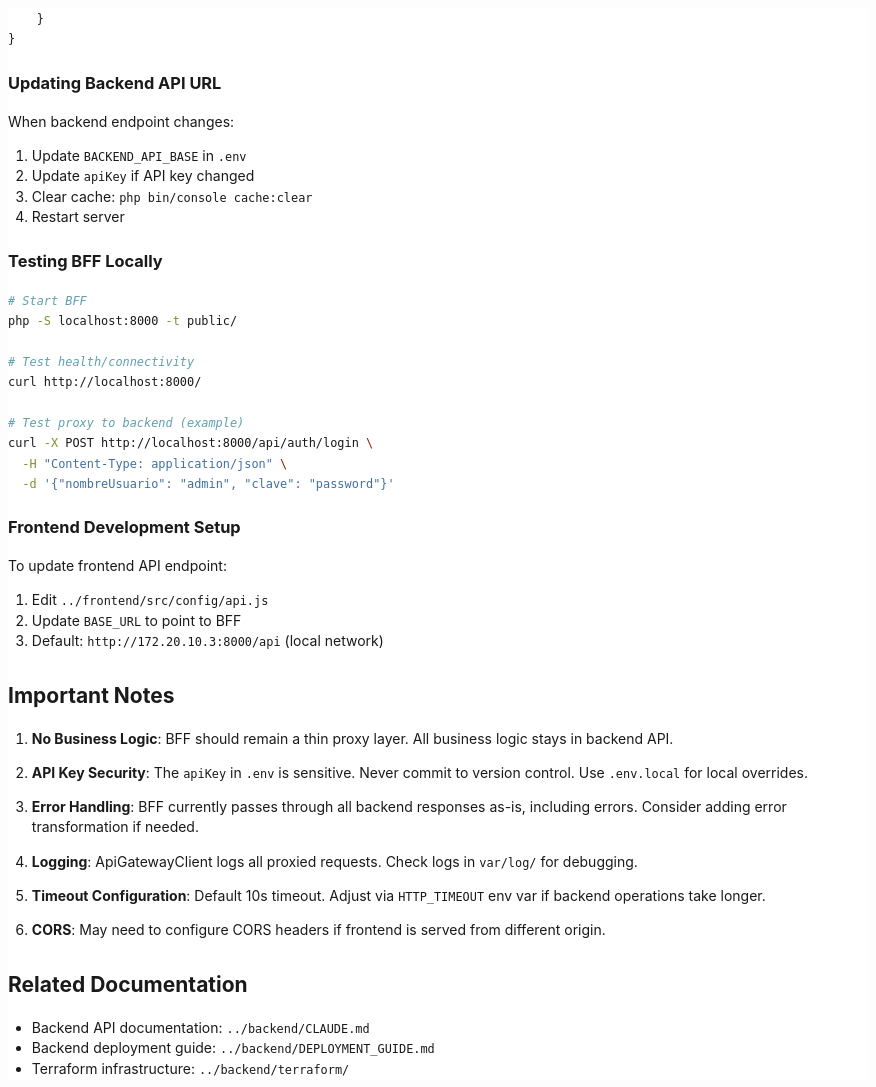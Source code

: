```php
    }
}
```

### Updating Backend API URL

When backend endpoint changes:

1. Update `BACKEND_API_BASE` in `.env`
2. Update `apiKey` if API key changed
3. Clear cache: `php bin/console cache:clear`
4. Restart server

### Testing BFF Locally

```bash
# Start BFF
php -S localhost:8000 -t public/

# Test health/connectivity
curl http://localhost:8000/

# Test proxy to backend (example)
curl -X POST http://localhost:8000/api/auth/login \
  -H "Content-Type: application/json" \
  -d '{"nombreUsuario": "admin", "clave": "password"}'
```

### Frontend Development Setup

To update frontend API endpoint:

1. Edit `../frontend/src/config/api.js`
2. Update `BASE_URL` to point to BFF
3. Default: `http://172.20.10.3:8000/api` (local network)

## Important Notes

1. **No Business Logic**: BFF should remain a thin proxy layer. All business logic stays in backend API.

2. **API Key Security**: The `apiKey` in `.env` is sensitive. Never commit to version control. Use `.env.local` for local overrides.

3. **Error Handling**: BFF currently passes through all backend responses as-is, including errors. Consider adding error transformation if needed.

4. **Logging**: ApiGatewayClient logs all proxied requests. Check logs in `var/log/` for debugging.

5. **Timeout Configuration**: Default 10s timeout. Adjust via `HTTP_TIMEOUT` env var if backend operations take longer.

6. **CORS**: May need to configure CORS headers if frontend is served from different origin.

## Related Documentation

- Backend API documentation: `../backend/CLAUDE.md`
- Backend deployment guide: `../backend/DEPLOYMENT_GUIDE.md`
- Terraform infrastructure: `../backend/terraform/`
